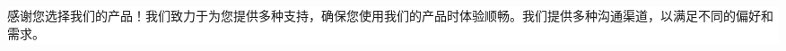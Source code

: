 感谢您选择我们的产品！我们致力于为您提供多种支持，确保您使用我们的产品时体验顺畅。我们提供多种沟通渠道，以满足不同的偏好和需求。

<div class="button_tech_support_container">
<a href="https://forum.seeedstudio.com/" class="button_forum"></a>
<a href="https://www.seeedstudio.com/contacts" class="button_email"></a>
</div>

<div class="button_tech_support_container">
<a href="https://discord.gg/eWkprNDMU7" class="button_discord"></a>
<a href="https://github.com/Seeed-Studio/wiki-documents/discussions/69" class="button_discussion"></a>
</div>